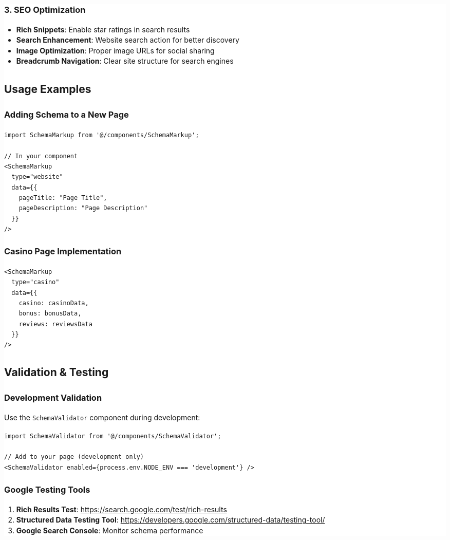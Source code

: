 ### 3. SEO Optimization
- **Rich Snippets**: Enable star ratings in search results
- **Search Enhancement**: Website search action for better discovery
- **Image Optimization**: Proper image URLs for social sharing
- **Breadcrumb Navigation**: Clear site structure for search engines

## Usage Examples

### Adding Schema to a New Page
```tsx
import SchemaMarkup from '@/components/SchemaMarkup';

// In your component
<SchemaMarkup 
  type="website" 
  data={{
    pageTitle: "Page Title",
    pageDescription: "Page Description"
  }}
/>
```

### Casino Page Implementation
```tsx
<SchemaMarkup 
  type="casino" 
  data={{
    casino: casinoData,
    bonus: bonusData,
    reviews: reviewsData
  }}
/>
```

## Validation & Testing

### Development Validation
Use the `SchemaValidator` component during development:
```tsx
import SchemaValidator from '@/components/SchemaValidator';

// Add to your page (development only)
<SchemaValidator enabled={process.env.NODE_ENV === 'development'} />
```

### Google Testing Tools
1. **Rich Results Test**: https://search.google.com/test/rich-results
2. **Structured Data Testing Tool**: https://developers.google.com/structured-data/testing-tool/
3. **Google Search Console**: Monitor schema performance
